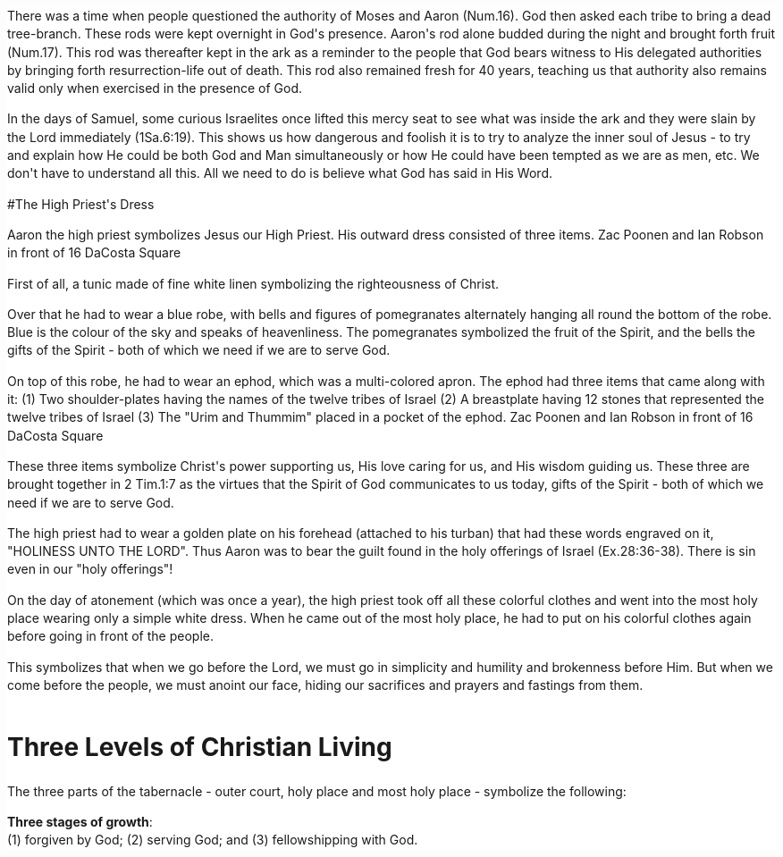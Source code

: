 There was a time when people questioned the authority of Moses and Aaron (Num.16). God then asked each tribe to bring a dead tree-branch. These rods were kept overnight in God's presence. Aaron's rod alone budded during the night and brought forth fruit (Num.17). This rod was thereafter kept in the ark as a reminder to the people that God bears witness to His delegated authorities by bringing forth resurrection-life out of death. This rod also remained fresh for 40 years, teaching us that authority also remains valid only when exercised in the presence of God.

In the days of Samuel, some curious Israelites once lifted this mercy seat to see what was inside the ark and they were slain by the Lord immediately (1Sa.6:19). This shows us how dangerous and foolish it is to try to analyze the inner soul of Jesus - to try and explain how He could be both God and Man simultaneously or how He could have been tempted as we are as men, etc. We don't have to understand all this. All we need to do is believe what God has said in His Word.

#The High Priest's Dress

Aaron the high priest symbolizes Jesus our High Priest. His outward dress consisted of three items.
Zac Poonen and Ian Robson in front of 16 DaCosta Square

First of all, a tunic made of fine white linen symbolizing the righteousness of Christ.

Over that he had to wear a blue robe, with bells and figures of pomegranates alternately hanging all round the bottom of the robe. Blue is the colour of the sky and speaks of heavenliness. The pomegranates symbolized the fruit of the Spirit, and the bells the gifts of the Spirit - both of which we need if we are to serve God.

On top of this robe, he had to wear an ephod, which was a multi-colored apron. The ephod had three items that came along with it:
(1) Two shoulder-plates having the names of the twelve tribes of Israel
(2) A breastplate having 12 stones that represented the twelve tribes of Israel
(3) The "Urim and Thummim" placed in a pocket of the ephod.
Zac Poonen and Ian Robson in front of 16 DaCosta Square

These three items symbolize Christ's power supporting us, His love caring for us, and His wisdom guiding us. These three are brought together in 2 Tim.1:7 as the virtues that the Spirit of God communicates to us today, gifts of the Spirit - both of which we need if we are to serve God.

The high priest had to wear a golden plate on his forehead (attached to his turban) that had these words engraved on it, "HOLINESS UNTO THE LORD". Thus Aaron was to bear the guilt found in the holy offerings of Israel (Ex.28:36-38). There is sin even in our "holy offerings"!

On the day of atonement (which was once a year), the high priest took off all these colorful clothes and went into the most holy place wearing only a simple white dress. When he came out of the most holy place, he had to put on his colorful clothes again before going in front of the people.

This symbolizes that when we go before the Lord, we must go in simplicity and humility and brokenness before Him. But when we come before the people, we must anoint our face, hiding our sacrifices and prayers and fastings from them.

# Three Levels of Christian Living

The three parts of the tabernacle - outer court, holy place and most holy place - symbolize the following:

<b>Three stages of growth</b>:  
(1) forgiven by God; (2) serving God; and (3) fellowshipping with God.
